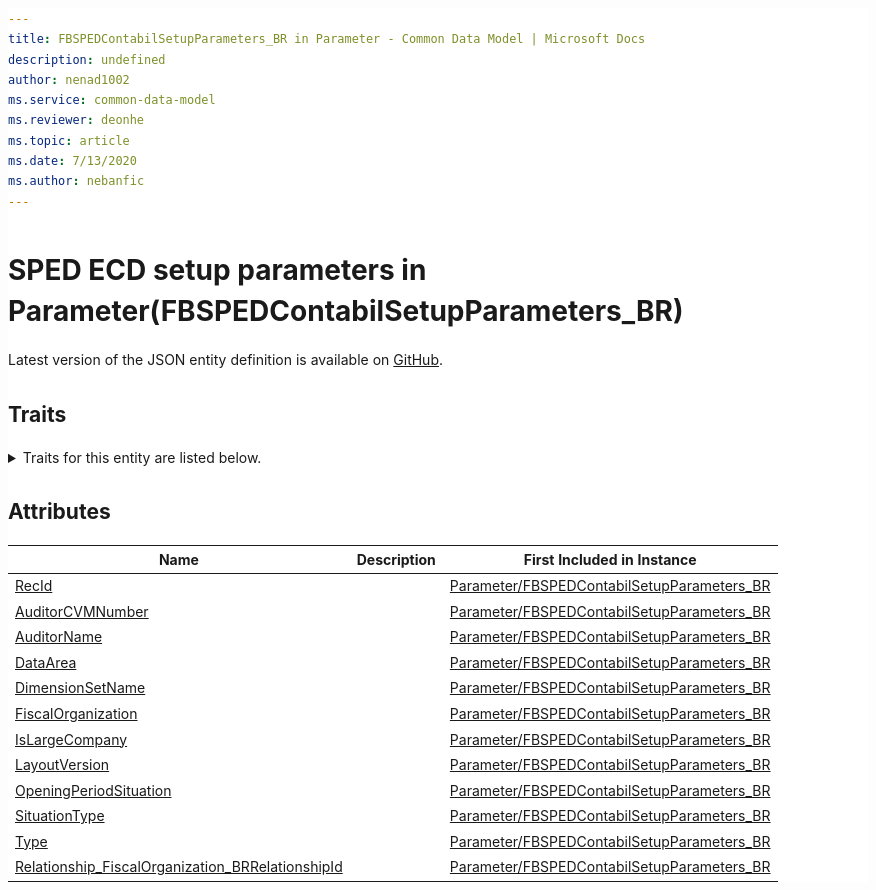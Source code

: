 ```yaml
---
title: FBSPEDContabilSetupParameters_BR in Parameter - Common Data Model | Microsoft Docs
description: undefined
author: nenad1002
ms.service: common-data-model
ms.reviewer: deonhe
ms.topic: article
ms.date: 7/13/2020
ms.author: nebanfic
---
```


# SPED ECD setup parameters in Parameter(FBSPEDContabilSetupParameters_BR)

  
 Latest version of the JSON entity definition is available on <a href="https://github.com/Microsoft/CDM/tree/master/schemaDocuments/core/operationsCommon/Tables/Finance/FiscalBooksBrazil/Parameter/FBSPEDContabilSetupParameters_BR.cdm.json" target="_blank">GitHub</a>.  

## Traits

<details><summary>Traits for this entity are listed below.  
</summary></details>

## Attributes

|Name|Description|First Included in Instance|
|---|---|---|
|[RecId](#RecId)||<a href="FBSPEDContabilSetupParameters_BR.md" target="_blank">Parameter/FBSPEDContabilSetupParameters_BR</a>|
|[AuditorCVMNumber](#AuditorCVMNumber)||<a href="FBSPEDContabilSetupParameters_BR.md" target="_blank">Parameter/FBSPEDContabilSetupParameters_BR</a>|
|[AuditorName](#AuditorName)||<a href="FBSPEDContabilSetupParameters_BR.md" target="_blank">Parameter/FBSPEDContabilSetupParameters_BR</a>|
|[DataArea](#DataArea)||<a href="FBSPEDContabilSetupParameters_BR.md" target="_blank">Parameter/FBSPEDContabilSetupParameters_BR</a>|
|[DimensionSetName](#DimensionSetName)||<a href="FBSPEDContabilSetupParameters_BR.md" target="_blank">Parameter/FBSPEDContabilSetupParameters_BR</a>|
|[FiscalOrganization](#FiscalOrganization)||<a href="FBSPEDContabilSetupParameters_BR.md" target="_blank">Parameter/FBSPEDContabilSetupParameters_BR</a>|
|[IsLargeCompany](#IsLargeCompany)||<a href="FBSPEDContabilSetupParameters_BR.md" target="_blank">Parameter/FBSPEDContabilSetupParameters_BR</a>|
|[LayoutVersion](#LayoutVersion)||<a href="FBSPEDContabilSetupParameters_BR.md" target="_blank">Parameter/FBSPEDContabilSetupParameters_BR</a>|
|[OpeningPeriodSituation](#OpeningPeriodSituation)||<a href="FBSPEDContabilSetupParameters_BR.md" target="_blank">Parameter/FBSPEDContabilSetupParameters_BR</a>|
|[SituationType](#SituationType)||<a href="FBSPEDContabilSetupParameters_BR.md" target="_blank">Parameter/FBSPEDContabilSetupParameters_BR</a>|
|[Type](#Type)||<a href="FBSPEDContabilSetupParameters_BR.md" target="_blank">Parameter/FBSPEDContabilSetupParameters_BR</a>|
|[Relationship_FiscalOrganization_BRRelationshipId](#Relationship_FiscalOrganization_BRRelationshipId)||<a href="FBSPEDContabilSetupParameters_BR.md" target="_blank">Parameter/FBSPEDContabilSetupParameters_BR</a>|
